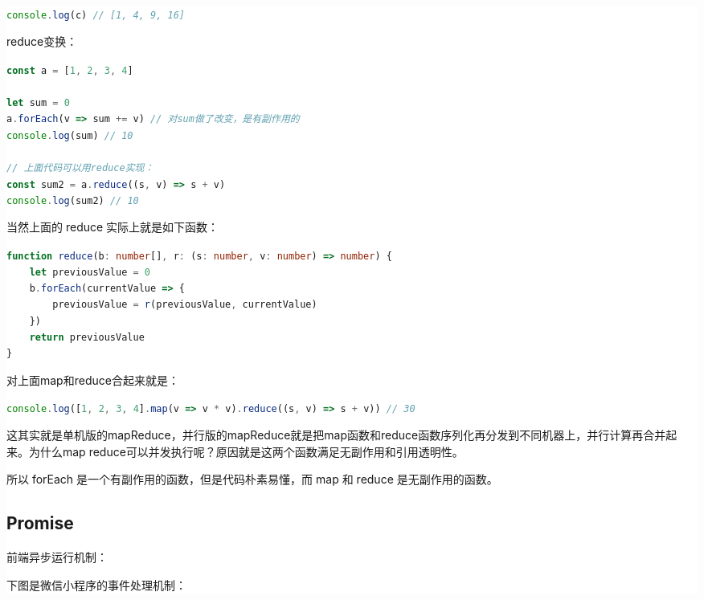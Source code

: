 ```typescript
console.log(c) // [1, 4, 9, 16] 
```
reduce变换：
```typescript
const a = [1, 2, 3, 4]

let sum = 0
a.forEach(v => sum += v) // 对sum做了改变，是有副作用的
console.log(sum) // 10 

// 上面代码可以用reduce实现：
const sum2 = a.reduce((s, v) => s + v)
console.log(sum2) // 10 
```
当然上面的 reduce 实际上就是如下函数：
```typescript
function reduce(b: number[], r: (s: number, v: number) => number) {
    let previousValue = 0
    b.forEach(currentValue => {
        previousValue = r(previousValue, currentValue)
    })
    return previousValue
}
```
对上面map和reduce合起来就是：
```typescript
console.log([1, 2, 3, 4].map(v => v * v).reduce((s, v) => s + v)) // 30
```
这其实就是单机版的mapReduce，并行版的mapReduce就是把map函数和reduce函数序列化再分发到不同机器上，并行计算再合并起来。为什么map reduce可以并发执行呢？原因就是这两个函数满足无副作用和引用透明性。

所以 forEach 是一个有副作用的函数，但是代码朴素易懂，而 map 和 reduce 是无副作用的函数。


## Promise

前端异步运行机制：

下图是微信小程序的事件处理机制：
